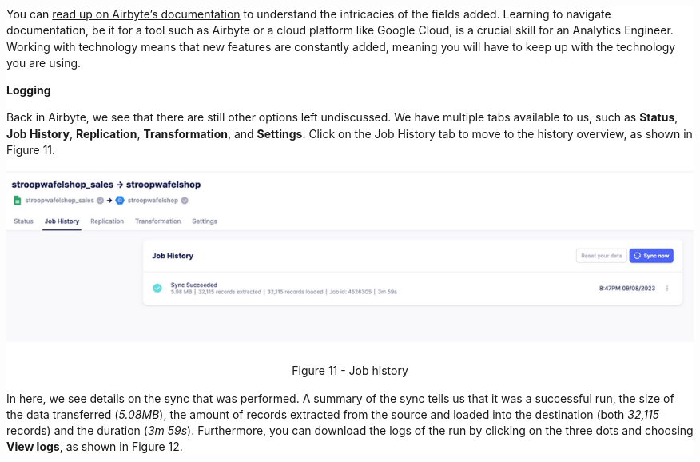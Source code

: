 You can [read up on Airbyte’s documentation](https://docs.airbyte.com/integrations/destinations/bigquery#raw-table-schema) to understand the intricacies of the fields
added. Learning to navigate documentation, be it for a tool such as Airbyte or a cloud
platform like Google Cloud, is a crucial skill for an Analytics Engineer. Working with
technology means that new features are constantly added, meaning you will have to keep
up with the technology you are using.

**Logging**

Back in Airbyte, we see that there are still other options left undiscussed. We have multiple
tabs available to us, such as **Status**, **Job History**, **Replication**, **Transformation**, and **Settings**.
Click on the Job History tab to move to the history overview, as shown in Figure 11.

![Figure 11 - Job history](images/airbyte/airbyte_figure_11.png)
<p align="center">Figure 11 - Job history</p>

In here, we see details on the sync that was performed. A summary of the sync tells us that it
was a successful run, the size of the data transferred (*5.08MB*), the amount of records
extracted from the source and loaded into the destination (both *32,115* records) and the
duration (*3m 59s*). Furthermore, you can download the logs of the run by clicking on the
three dots and choosing **View logs**, as shown in Figure 12.

